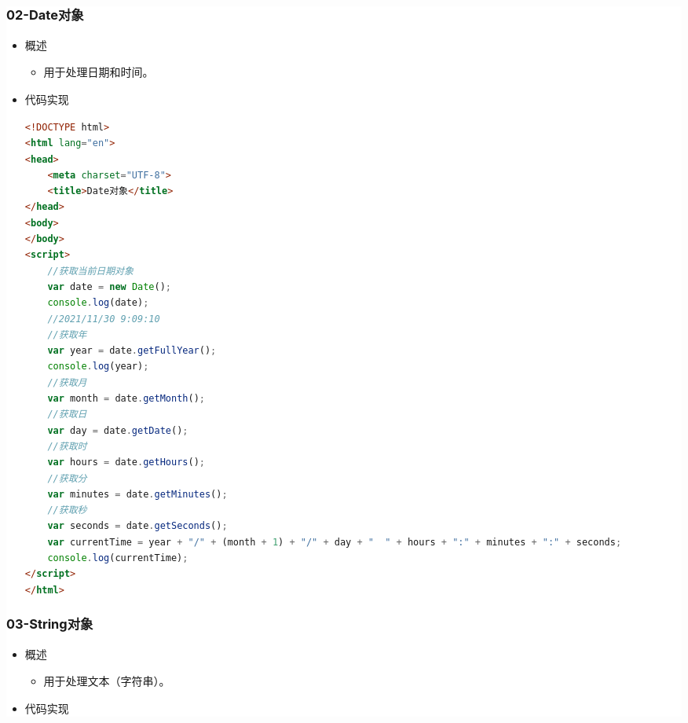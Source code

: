 



### 02-Date对象

* 概述

  * 用于处理日期和时间。

* 代码实现

  ```html
  <!DOCTYPE html>
  <html lang="en">
  <head>
      <meta charset="UTF-8">
      <title>Date对象</title>
  </head>
  <body>
  </body>
  <script>
      //获取当前日期对象
      var date = new Date();
      console.log(date);
      //2021/11/30 9:09:10
      //获取年
      var year = date.getFullYear();
      console.log(year);
      //获取月
      var month = date.getMonth();
      //获取日
      var day = date.getDate();
      //获取时
      var hours = date.getHours();
      //获取分
      var minutes = date.getMinutes();
      //获取秒
      var seconds = date.getSeconds();
      var currentTime = year + "/" + (month + 1) + "/" + day + "  " + hours + ":" + minutes + ":" + seconds;
      console.log(currentTime);
  </script>
  </html>
  ```

  

  

### 03-String对象

* 概述

  * 用于处理文本（字符串）。

* 代码实现
